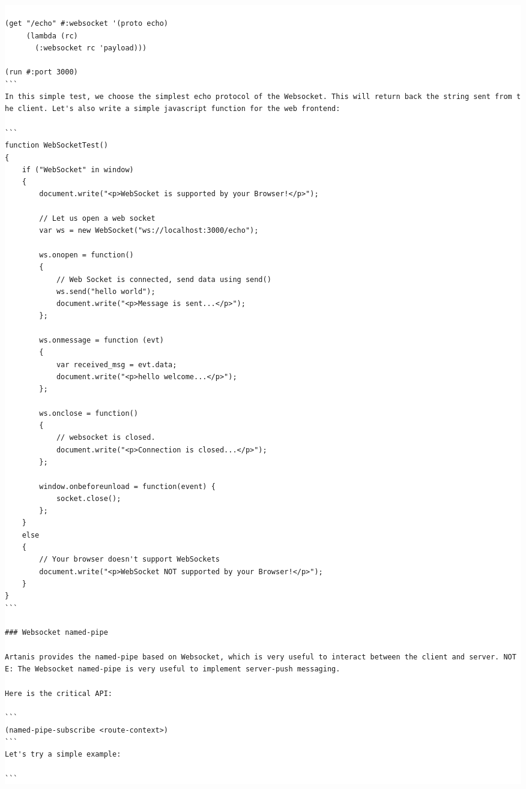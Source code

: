 ````

(get "/echo" #:websocket '(proto echo)
     (lambda (rc)
       (:websocket rc 'payload)))

(run #:port 3000)
```
In this simple test, we choose the simplest echo protocol of the Websocket. This will return back the string sent from the client. Let's also write a simple javascript function for the web frontend:

```
function WebSocketTest()
{
    if ("WebSocket" in window)
    {
        document.write("<p>WebSocket is supported by your Browser!</p>");

        // Let us open a web socket
        var ws = new WebSocket("ws://localhost:3000/echo");

        ws.onopen = function()
        {
            // Web Socket is connected, send data using send()
            ws.send("hello world");
            document.write("<p>Message is sent...</p>");
        };

        ws.onmessage = function (evt)
        {
            var received_msg = evt.data;
            document.write("<p>hello welcome...</p>");
        };

        ws.onclose = function()
        {
            // websocket is closed.
            document.write("<p>Connection is closed...</p>");
        };

        window.onbeforeunload = function(event) {
            socket.close();
        };
    }
    else
    {
        // Your browser doesn't support WebSockets
        document.write("<p>WebSocket NOT supported by your Browser!</p>");
    }
}
```

### Websocket named-pipe

Artanis provides the named-pipe based on Websocket, which is very useful to interact between the client and server. NOTE: The Websocket named-pipe is very useful to implement server-push messaging.

Here is the critical API:

```
(named-pipe-subscribe <route-context>)
```
Let's try a simple example:

```
````